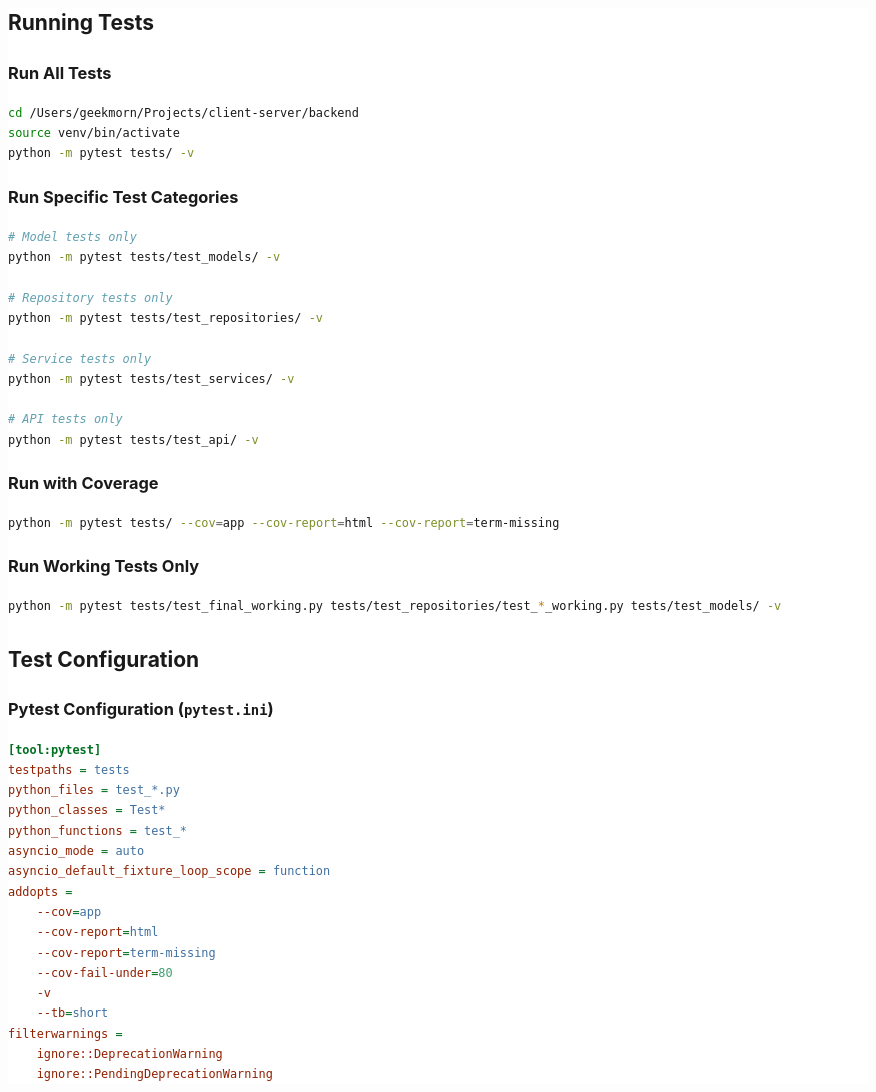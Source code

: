 
## Running Tests

### Run All Tests
```bash
cd /Users/geekmorn/Projects/client-server/backend
source venv/bin/activate
python -m pytest tests/ -v
```

### Run Specific Test Categories
```bash
# Model tests only
python -m pytest tests/test_models/ -v

# Repository tests only  
python -m pytest tests/test_repositories/ -v

# Service tests only
python -m pytest tests/test_services/ -v

# API tests only
python -m pytest tests/test_api/ -v
```

### Run with Coverage
```bash
python -m pytest tests/ --cov=app --cov-report=html --cov-report=term-missing
```

### Run Working Tests Only
```bash
python -m pytest tests/test_final_working.py tests/test_repositories/test_*_working.py tests/test_models/ -v
```

## Test Configuration

### Pytest Configuration (`pytest.ini`)
```ini
[tool:pytest]
testpaths = tests
python_files = test_*.py
python_classes = Test*
python_functions = test_*
asyncio_mode = auto
asyncio_default_fixture_loop_scope = function
addopts = 
    --cov=app
    --cov-report=html
    --cov-report=term-missing
    --cov-fail-under=80
    -v
    --tb=short
filterwarnings =
    ignore::DeprecationWarning
    ignore::PendingDeprecationWarning
```
